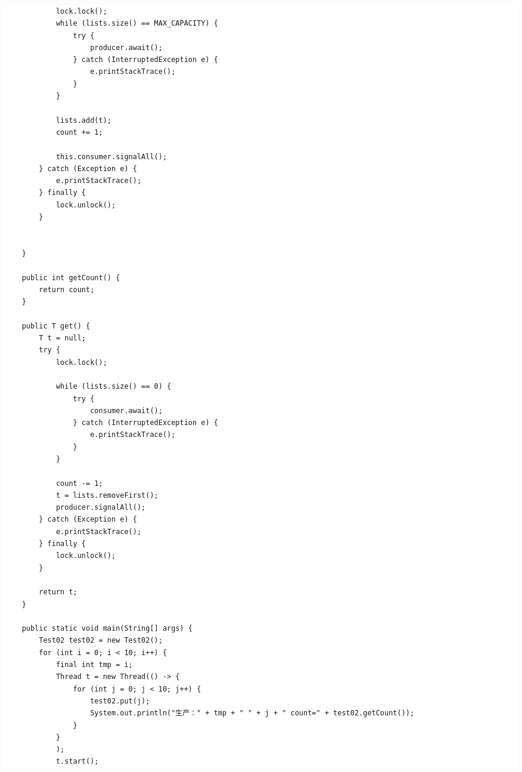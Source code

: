 ```
            lock.lock();
            while (lists.size() == MAX_CAPACITY) {
                try {
                    producer.await();
                } catch (InterruptedException e) {
                    e.printStackTrace();
                }
            }

            lists.add(t);
            count += 1;

            this.consumer.signalAll();
        } catch (Exception e) {
            e.printStackTrace();
        } finally {
            lock.unlock();
        }


    }

    public int getCount() {
        return count;
    }

    public T get() {
        T t = null;
        try {
            lock.lock();

            while (lists.size() == 0) {
                try {
                    consumer.await();
                } catch (InterruptedException e) {
                    e.printStackTrace();
                }
            }

            count -= 1;
            t = lists.removeFirst();
            producer.signalAll();
        } catch (Exception e) {
            e.printStackTrace();
        } finally {
            lock.unlock();
        }

        return t;
    }

    public static void main(String[] args) {
        Test02 test02 = new Test02();
        for (int i = 0; i < 10; i++) {
            final int tmp = i;
            Thread t = new Thread(() -> {
                for (int j = 0; j < 10; j++) {
                    test02.put(j);
                    System.out.println("生产：" + tmp + " " + j + " count=" + test02.getCount());
                }
            }
            );
            t.start();
```